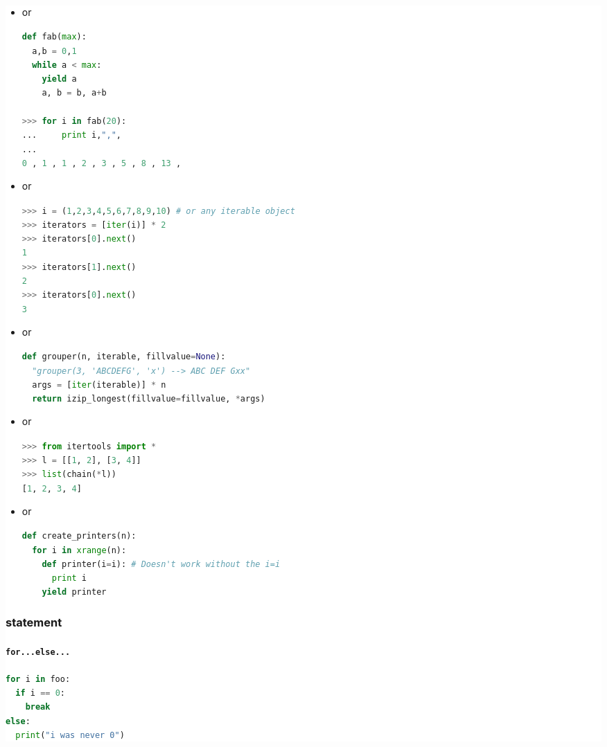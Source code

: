 - or
  ```python
  def fab(max):
    a,b = 0,1
    while a < max:
      yield a
      a, b = b, a+b

  >>> for i in fab(20):
  ...     print i,",",
  ...
  0 , 1 , 1 , 2 , 3 , 5 , 8 , 13 ,
  ```

- or
  ```python
  >>> i = (1,2,3,4,5,6,7,8,9,10) # or any iterable object
  >>> iterators = [iter(i)] * 2
  >>> iterators[0].next()
  1
  >>> iterators[1].next()
  2
  >>> iterators[0].next()
  3
  ```

- or
  ```python
  def grouper(n, iterable, fillvalue=None):
    "grouper(3, 'ABCDEFG', 'x') --> ABC DEF Gxx"
    args = [iter(iterable)] * n
    return izip_longest(fillvalue=fillvalue, *args)
  ```

- or
  ```python
  >>> from itertools import *
  >>> l = [[1, 2], [3, 4]]
  >>> list(chain(*l))
  [1, 2, 3, 4]
  ```

- or
  ```python
  def create_printers(n):
    for i in xrange(n):
      def printer(i=i): # Doesn't work without the i=i
        print i
      yield printer
  ```

### statement
#### `for...else...`
```python
for i in foo:
  if i == 0:
    break
else:
  print("i was never 0")
```
